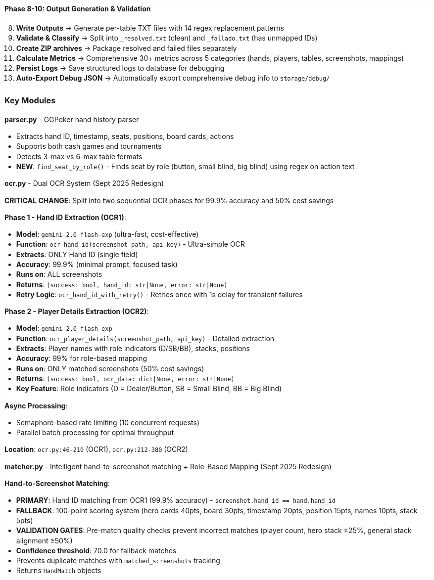 #### Phase 8-10: Output Generation & Validation
8. **Write Outputs** → Generate per-table TXT files with 14 regex replacement patterns
9. **Validate & Classify** → Split into `_resolved.txt` (clean) and `_fallado.txt` (has unmapped IDs)
10. **Create ZIP archives** → Package resolved and failed files separately
11. **Calculate Metrics** → Comprehensive 30+ metrics across 5 categories (hands, players, tables, screenshots, mappings)
12. **Persist Logs** → Save structured logs to database for debugging
13. **Auto-Export Debug JSON** → Automatically export comprehensive debug info to `storage/debug/`

### Key Modules

**parser.py** - GGPoker hand history parser
- Extracts hand ID, timestamp, seats, positions, board cards, actions
- Supports both cash games and tournaments
- Detects 3-max vs 6-max table formats
- **NEW**: `find_seat_by_role()` - Finds seat by role (button, small blind, big blind) using regex on action text

**ocr.py** - Dual OCR System (Sept 2025 Redesign)

**CRITICAL CHANGE**: Split into two sequential OCR phases for 99.9% accuracy and 50% cost savings

**Phase 1 - Hand ID Extraction (OCR1)**:
- **Model**: `gemini-2.0-flash-exp` (ultra-fast, cost-effective)
- **Function**: `ocr_hand_id(screenshot_path, api_key)` - Ultra-simple OCR
- **Extracts**: ONLY Hand ID (single field)
- **Accuracy**: 99.9% (minimal prompt, focused task)
- **Runs on**: ALL screenshots
- **Returns**: `(success: bool, hand_id: str|None, error: str|None)`
- **Retry Logic**: `ocr_hand_id_with_retry()` - Retries once with 1s delay for transient failures

**Phase 2 - Player Details Extraction (OCR2)**:
- **Model**: `gemini-2.0-flash-exp`
- **Function**: `ocr_player_details(screenshot_path, api_key)` - Detailed extraction
- **Extracts**: Player names with role indicators (D/SB/BB), stacks, positions
- **Accuracy**: 99% for role-based mapping
- **Runs on**: ONLY matched screenshots (50% cost savings)
- **Returns**: `(success: bool, ocr_data: dict|None, error: str|None)`
- **Key Feature**: Role indicators (D = Dealer/Button, SB = Small Blind, BB = Big Blind)

**Async Processing**:
- Semaphore-based rate limiting (10 concurrent requests)
- Parallel batch processing for optimal throughput

**Location**: `ocr.py:46-210` (OCR1), `ocr.py:212-380` (OCR2)

**matcher.py** - Intelligent hand-to-screenshot matching + Role-Based Mapping (Sept 2025 Redesign)

**Hand-to-Screenshot Matching**:
- **PRIMARY**: Hand ID matching from OCR1 (99.9% accuracy) - `screenshot.hand_id == hand.hand_id`
- **FALLBACK**: 100-point scoring system (hero cards 40pts, board 30pts, timestamp 20pts, position 15pts, names 10pts, stack 5pts)
- **VALIDATION GATES**: Pre-match quality checks prevent incorrect matches (player count, hero stack ±25%, general stack alignment ≥50%)
- **Confidence threshold**: 70.0 for fallback matches
- Prevents duplicate matches with `matched_screenshots` tracking
- Returns `HandMatch` objects
